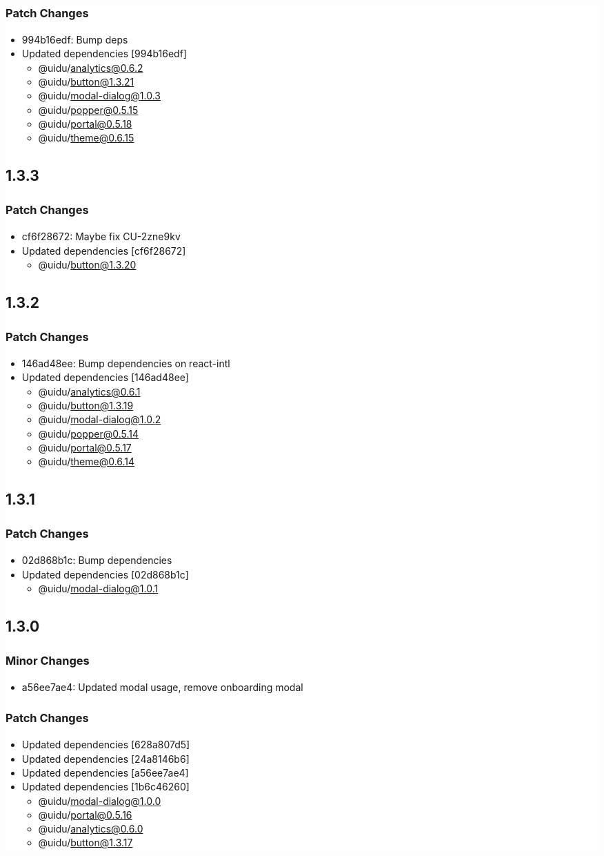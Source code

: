 ### Patch Changes

- 994b16edf: Bump deps
- Updated dependencies [994b16edf]
  - @uidu/analytics@0.6.2
  - @uidu/button@1.3.21
  - @uidu/modal-dialog@1.0.3
  - @uidu/popper@0.5.15
  - @uidu/portal@0.5.18
  - @uidu/theme@0.6.15

## 1.3.3

### Patch Changes

- cf6f28672: Maybe fix CU-2zne9kv
- Updated dependencies [cf6f28672]
  - @uidu/button@1.3.20

## 1.3.2

### Patch Changes

- 146ad48ee: Bump dependencies on react-intl
- Updated dependencies [146ad48ee]
  - @uidu/analytics@0.6.1
  - @uidu/button@1.3.19
  - @uidu/modal-dialog@1.0.2
  - @uidu/popper@0.5.14
  - @uidu/portal@0.5.17
  - @uidu/theme@0.6.14

## 1.3.1

### Patch Changes

- 02d868b1c: Bump dependencies
- Updated dependencies [02d868b1c]
  - @uidu/modal-dialog@1.0.1

## 1.3.0

### Minor Changes

- a56ee7ae4: Updated modal usage, remove onboarding modal

### Patch Changes

- Updated dependencies [628a807d5]
- Updated dependencies [24a8146b6]
- Updated dependencies [a56ee7ae4]
- Updated dependencies [1b6c46260]
  - @uidu/modal-dialog@1.0.0
  - @uidu/portal@0.5.16
  - @uidu/analytics@0.6.0
  - @uidu/button@1.3.17
